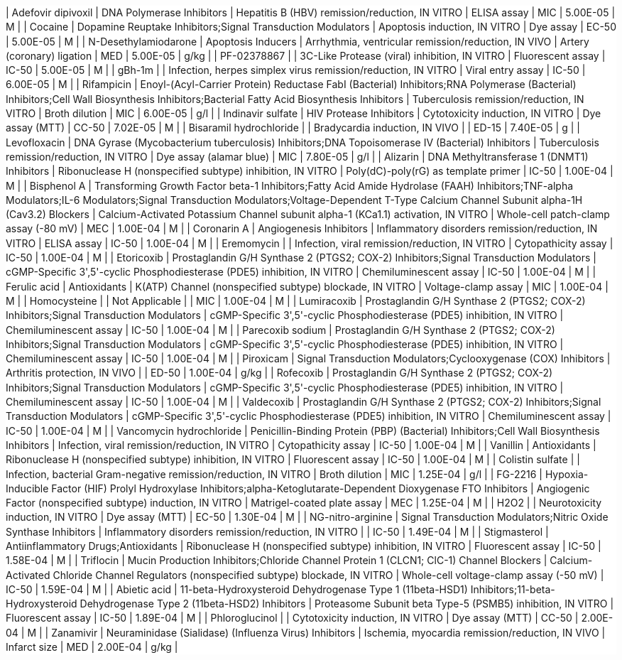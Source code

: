 |  Adefovir dipivoxil  | DNA Polymerase Inhibitors  | Hepatitis B (HBV) remission/reduction, IN VITRO  | ELISA assay  | MIC  | 5.00E-05  | M  | 
|  Cocaine  | Dopamine Reuptake Inhibitors;Signal Transduction Modulators  | Apoptosis induction, IN VITRO  | Dye assay  | EC-50  | 5.00E-05  | M  | 
|  N-Desethylamiodarone  | Apoptosis Inducers  | Arrhythmia, ventricular remission/reduction, IN VIVO  | Artery (coronary) ligation  | MED  | 5.00E-05  | g/kg  | 
|  PF-02378867  |   | 3C-Like Protease (viral) inhibition, IN VITRO  | Fluorescent assay  | IC-50  | 5.00E-05  | M  | 
|  gBh-1m  |   | Infection, herpes simplex virus remission/reduction, IN VITRO  | Viral entry assay  | IC-50  | 6.00E-05  | M  | 
|  Rifampicin  | Enoyl-(Acyl-Carrier Protein) Reductase FabI (Bacterial) Inhibitors;RNA Polymerase (Bacterial) Inhibitors;Cell Wall Biosynthesis Inhibitors;Bacterial Fatty Acid Biosynthesis Inhibitors   | Tuberculosis remission/reduction, IN VITRO  | Broth dilution  | MIC  | 6.00E-05  | g/l  | 
|  Indinavir sulfate  | HIV Protease Inhibitors  | Cytotoxicity induction, IN VITRO  | Dye assay (MTT)  | CC-50  | 7.02E-05  | M  | 
|  Bisaramil hydrochloride  |   | Bradycardia induction, IN VIVO  |   | ED-15  | 7.40E-05  | g  | 
|  Levofloxacin  | DNA Gyrase (Mycobacterium tuberculosis) Inhibitors;DNA Topoisomerase IV (Bacterial) Inhibitors  | Tuberculosis remission/reduction, IN VITRO  | Dye assay (alamar blue)  | MIC  | 7.80E-05  | g/l  | 
|  Alizarin  | DNA Methyltransferase 1 (DNMT1) Inhibitors  | Ribonuclease H (nonspecified subtype) inhibition, IN VITRO  | Poly(dC)-poly(rG) as template primer  | IC-50  | 1.00E-04  | M  | 
|  Bisphenol A  | Transforming Growth Factor beta-1 Inhibitors;Fatty Acid Amide Hydrolase (FAAH) Inhibitors;TNF-alpha Modulators;IL-6 Modulators;Signal Transduction Modulators;Voltage-Dependent T-Type Calcium Channel Subunit alpha-1H (Cav3.2) Blockers  | Calcium-Activated Potassium Channel subunit alpha-1 (KCa1.1) activation, IN VITRO  | Whole-cell patch-clamp assay (-80 mV)  | MEC  | 1.00E-04  | M  | 
|  Coronarin A  | Angiogenesis Inhibitors  | Inflammatory disorders remission/reduction, IN VITRO  | ELISA assay  | IC-50  | 1.00E-04  | M  | 
|  Eremomycin  |   | Infection, viral remission/reduction, IN VITRO  | Cytopathicity assay  | IC-50  | 1.00E-04  | M  | 
|  Etoricoxib  | Prostaglandin G/H Synthase 2 (PTGS2; COX-2) Inhibitors;Signal Transduction Modulators  | cGMP-Specific 3',5'-cyclic Phosphodiesterase (PDE5) inhibition, IN VITRO  | Chemiluminescent assay  | IC-50  | 1.00E-04  | M  | 
|  Ferulic acid  | Antioxidants  | K(ATP) Channel (nonspecified subtype) blockade, IN VITRO  | Voltage-clamp assay  | MIC  | 1.00E-04  | M  | 
|  Homocysteine  |   | Not Applicable  |   | MIC  | 1.00E-04  | M  | 
|  Lumiracoxib  | Prostaglandin G/H Synthase 2 (PTGS2; COX-2) Inhibitors;Signal Transduction Modulators  | cGMP-Specific 3',5'-cyclic Phosphodiesterase (PDE5) inhibition, IN VITRO  | Chemiluminescent assay  | IC-50  | 1.00E-04  | M  | 
|  Parecoxib sodium  | Prostaglandin G/H Synthase 2 (PTGS2; COX-2) Inhibitors;Signal Transduction Modulators  | cGMP-Specific 3',5'-cyclic Phosphodiesterase (PDE5) inhibition, IN VITRO  | Chemiluminescent assay  | IC-50  | 1.00E-04  | M  | 
|  Piroxicam  | Signal Transduction Modulators;Cyclooxygenase (COX) Inhibitors  | Arthritis protection, IN VIVO  |   | ED-50  | 1.00E-04  | g/kg  | 
|  Rofecoxib  | Prostaglandin G/H Synthase 2 (PTGS2; COX-2) Inhibitors;Signal Transduction Modulators  | cGMP-Specific 3',5'-cyclic Phosphodiesterase (PDE5) inhibition, IN VITRO  | Chemiluminescent assay  | IC-50  | 1.00E-04  | M  | 
|  Valdecoxib  | Prostaglandin G/H Synthase 2 (PTGS2; COX-2) Inhibitors;Signal Transduction Modulators  | cGMP-Specific 3',5'-cyclic Phosphodiesterase (PDE5) inhibition, IN VITRO  | Chemiluminescent assay  | IC-50  | 1.00E-04  | M  | 
|  Vancomycin hydrochloride  | Penicillin-Binding Protein (PBP) (Bacterial) Inhibitors;Cell Wall Biosynthesis Inhibitors  | Infection, viral remission/reduction, IN VITRO  | Cytopathicity assay  | IC-50  | 1.00E-04  | M  | 
|  Vanillin  | Antioxidants  | Ribonuclease H (nonspecified subtype) inhibition, IN VITRO  | Fluorescent assay  | IC-50  | 1.00E-04  | M  | 
|  Colistin sulfate  |   | Infection, bacterial Gram-negative remission/reduction, IN VITRO  | Broth dilution  | MIC  | 1.25E-04  | g/l  | 
|  FG-2216  | Hypoxia-Inducible Factor (HIF) Prolyl Hydroxylase Inhibitors;alpha-Ketoglutarate-Dependent Dioxygenase FTO Inhibitors  | Angiogenic Factor (nonspecified subtype) induction, IN VITRO  | Matrigel-coated plate assay  | MEC  | 1.25E-04  | M  | 
|  H2O2  |   | Neurotoxicity induction, IN VITRO  | Dye assay (MTT)  | EC-50  | 1.30E-04  | M  | 
|  NG-nitro-arginine  | Signal Transduction Modulators;Nitric Oxide Synthase Inhibitors  | Inflammatory disorders remission/reduction, IN VITRO  |   | IC-50  | 1.49E-04  | M  | 
|  Stigmasterol  | Antiinflammatory Drugs;Antioxidants  | Ribonuclease H (nonspecified subtype) inhibition, IN VITRO  | Fluorescent assay  | IC-50  | 1.58E-04  | M  | 
|  Triflocin  | Mucin Production Inhibitors;Chloride Channel Protein 1 (CLCN1; ClC-1) Channel Blockers  | Calcium-Activated Chloride Channel Regulators (nonspecified subtype) blockade, IN VITRO  | Whole-cell voltage-clamp assay (-50 mV)  | IC-50  | 1.59E-04  | M  | 
|  Abietic acid  | 11-beta-Hydroxysteroid Dehydrogenase Type 1 (11beta-HSD1) Inhibitors;11-beta-Hydroxysteroid Dehydrogenase Type 2 (11beta-HSD2) Inhibitors  | Proteasome Subunit beta Type-5 (PSMB5) inhibition, IN VITRO  | Fluorescent assay  | IC-50  | 1.89E-04  | M  | 
|  Phloroglucinol  |   | Cytotoxicity induction, IN VITRO  | Dye assay (MTT)  | CC-50  | 2.00E-04  | M  | 
|  Zanamivir  | Neuraminidase (Sialidase) (Influenza Virus) Inhibitors  | Ischemia, myocardia remission/reduction, IN VIVO  | Infarct size  | MED  | 2.00E-04  | g/kg  | 